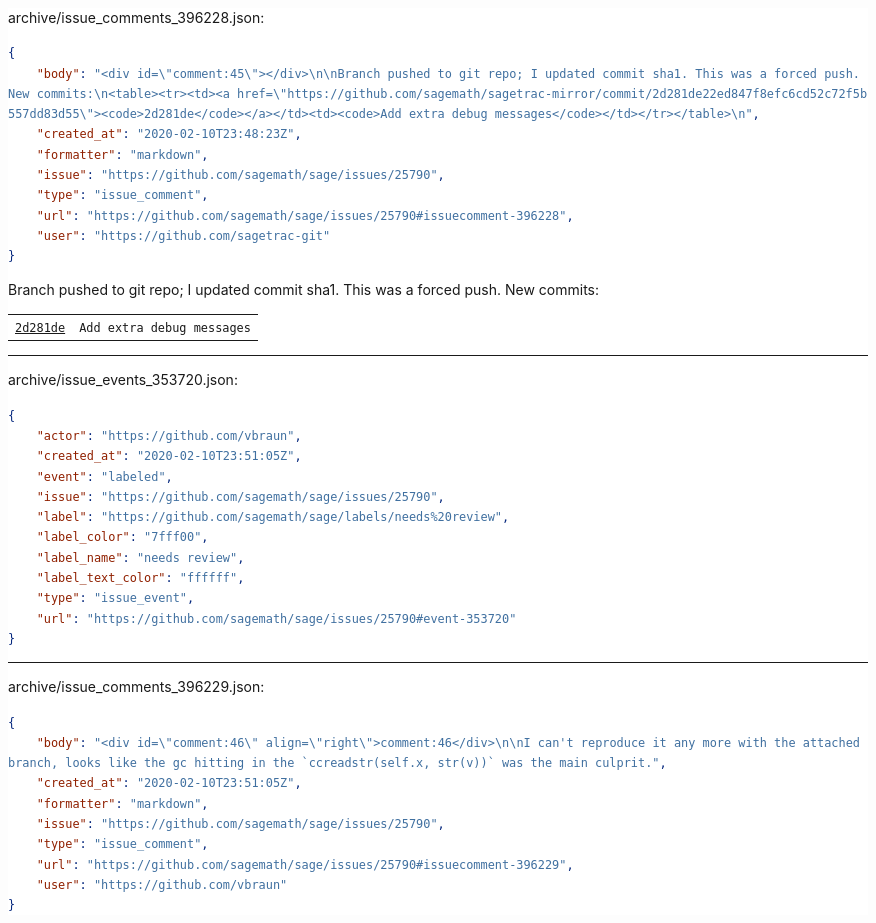 archive/issue_comments_396228.json:
```json
{
    "body": "<div id=\"comment:45\"></div>\n\nBranch pushed to git repo; I updated commit sha1. This was a forced push. New commits:\n<table><tr><td><a href=\"https://github.com/sagemath/sagetrac-mirror/commit/2d281de22ed847f8efc6cd52c72f5b557dd83d55\"><code>2d281de</code></a></td><td><code>Add extra debug messages</code></td></tr></table>\n",
    "created_at": "2020-02-10T23:48:23Z",
    "formatter": "markdown",
    "issue": "https://github.com/sagemath/sage/issues/25790",
    "type": "issue_comment",
    "url": "https://github.com/sagemath/sage/issues/25790#issuecomment-396228",
    "user": "https://github.com/sagetrac-git"
}
```

<div id="comment:45"></div>

Branch pushed to git repo; I updated commit sha1. This was a forced push. New commits:
<table><tr><td><a href="https://github.com/sagemath/sagetrac-mirror/commit/2d281de22ed847f8efc6cd52c72f5b557dd83d55"><code>2d281de</code></a></td><td><code>Add extra debug messages</code></td></tr></table>




---

archive/issue_events_353720.json:
```json
{
    "actor": "https://github.com/vbraun",
    "created_at": "2020-02-10T23:51:05Z",
    "event": "labeled",
    "issue": "https://github.com/sagemath/sage/issues/25790",
    "label": "https://github.com/sagemath/sage/labels/needs%20review",
    "label_color": "7fff00",
    "label_name": "needs review",
    "label_text_color": "ffffff",
    "type": "issue_event",
    "url": "https://github.com/sagemath/sage/issues/25790#event-353720"
}
```



---

archive/issue_comments_396229.json:
```json
{
    "body": "<div id=\"comment:46\" align=\"right\">comment:46</div>\n\nI can't reproduce it any more with the attached branch, looks like the gc hitting in the `ccreadstr(self.x, str(v))` was the main culprit.",
    "created_at": "2020-02-10T23:51:05Z",
    "formatter": "markdown",
    "issue": "https://github.com/sagemath/sage/issues/25790",
    "type": "issue_comment",
    "url": "https://github.com/sagemath/sage/issues/25790#issuecomment-396229",
    "user": "https://github.com/vbraun"
}
```
